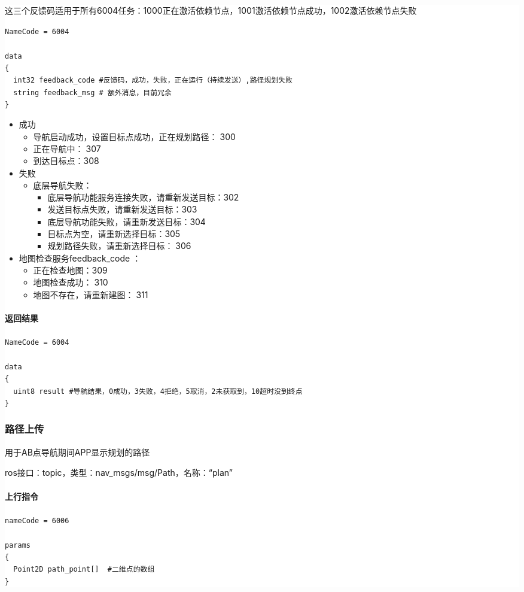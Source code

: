 这三个反馈码适用于所有6004任务：1000正在激活依赖节点，1001激活依赖节点成功，1002激活依赖节点失败

```Nginx
NameCode = 6004

data
{
  int32 feedback_code #反馈码，成功，失败，正在运行（持续发送）,路径规划失败
  string feedback_msg # 额外消息，目前冗余
}
```

- 成功 
  - 导航启动成功，设置目标点成功，正在规划路径： 300
  - 正在导航中： 307
  - 到达目标点：308
- 失败
  - 底层导航失败：
    - 底层导航功能服务连接失败，请重新发送目标：302
    - 发送目标点失败，请重新发送目标：303
    - 底层导航功能失败，请重新发送目标：304
    - 目标点为空，请重新选择目标：305
    - 规划路径失败，请重新选择目标： 306
- 地图检查服务feedback_code ：
  - 正在检查地图：309
  - 地图检查成功： 310
  - 地图不存在，请重新建图： 311



#### 返回结果

```Nginx
NameCode = 6004

data
{
  uint8 result #导航结果，0成功，3失败，4拒绝，5取消，2未获取到，10超时没到终点
}
```

### 路径上传

用于AB点导航期间APP显示规划的路径

ros接口：topic，类型：nav_msgs/msg/Path，名称：“plan”

#### 上行指令

```Nginx
nameCode = 6006

params
{
  Point2D path_point[]  #二维点的数组
}
```
